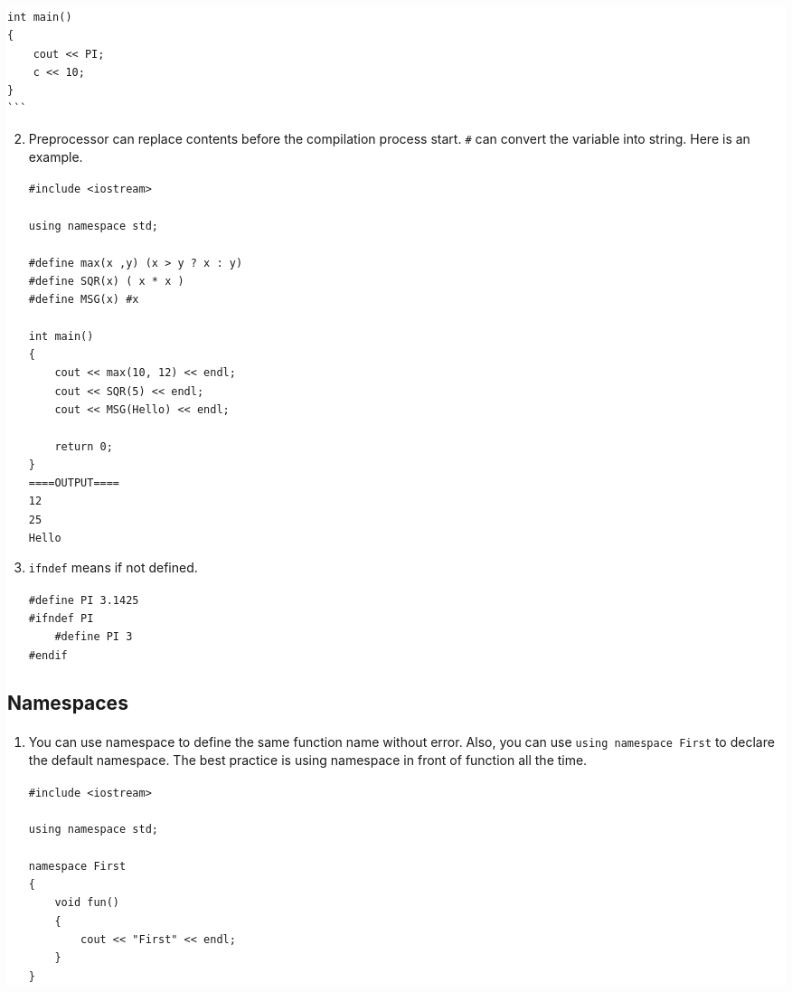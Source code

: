    int main()
    {
        cout << PI;
        c << 10;
    }
    ```
2. Preprocessor can replace contents before the compilation process start. `#` can convert the variable into string. Here is an example.
    ```
    #include <iostream>

    using namespace std;

    #define max(x ,y) (x > y ? x : y)
    #define SQR(x) ( x * x )
    #define MSG(x) #x

    int main()
    {
        cout << max(10, 12) << endl;
        cout << SQR(5) << endl;
        cout << MSG(Hello) << endl;

        return 0;
    }
    ====OUTPUT====
    12
    25
    Hello
    ```
3. `ifndef` means if not defined.
    ```
    #define PI 3.1425
    #ifndef PI
        #define PI 3
    #endif
    ```
## Namespaces
1. You can use namespace to define the same function name without error. Also, you can use `using namespace First` to declare the default namespace. The best practice is using namespace in front of function all the time.
    ```
    #include <iostream>

    using namespace std;

    namespace First
    {
        void fun()
        {
            cout << "First" << endl;
        }
    }
